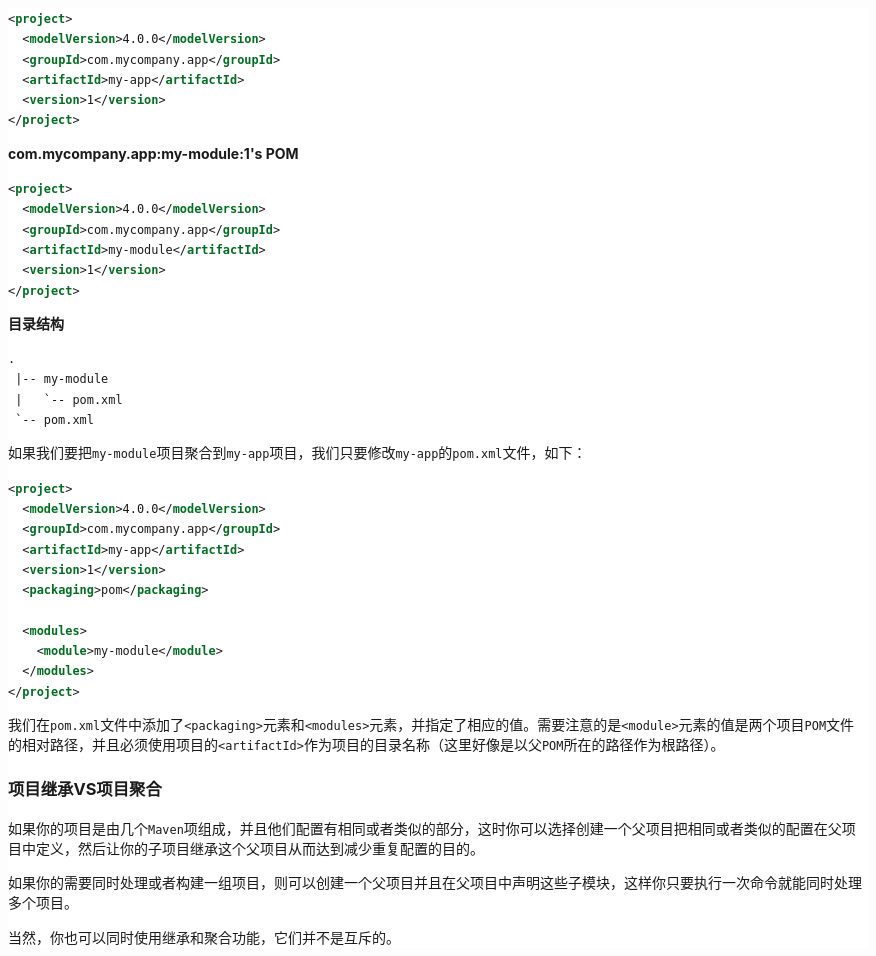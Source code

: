 ```xml
<project>
  <modelVersion>4.0.0</modelVersion>
  <groupId>com.mycompany.app</groupId>
  <artifactId>my-app</artifactId>
  <version>1</version>
</project>
```

**com.mycompany.app:my-module:1's POM**

```xml
<project>
  <modelVersion>4.0.0</modelVersion>
  <groupId>com.mycompany.app</groupId>
  <artifactId>my-module</artifactId>
  <version>1</version>
</project>

```

**目录结构**

```shell
.
 |-- my-module
 |   `-- pom.xml
 `-- pom.xml
```

如果我们要把`my-module`项目聚合到`my-app`项目，我们只要修改`my-app`的`pom.xml`文件，如下：

```xml
<project>
  <modelVersion>4.0.0</modelVersion>
  <groupId>com.mycompany.app</groupId>
  <artifactId>my-app</artifactId>
  <version>1</version>
  <packaging>pom</packaging>
 
  <modules>
    <module>my-module</module>
  </modules>
</project>
```

我们在`pom.xml`文件中添加了`<packaging>`元素和`<modules>`元素，并指定了相应的值。需要注意的是`<module>`元素的值是两个项目`POM`文件的相对路径，并且必须使用项目的`<artifactId>`作为项目的目录名称（这里好像是以父`POM`所在的路径作为根路径）。

### 项目继承VS项目聚合

如果你的项目是由几个`Maven`项组成，并且他们配置有相同或者类似的部分，这时你可以选择创建一个父项目把相同或者类似的配置在父项目中定义，然后让你的子项目继承这个父项目从而达到减少重复配置的目的。

如果你的需要同时处理或者构建一组项目，则可以创建一个父项目并且在父项目中声明这些子模块，这样你只要执行一次命令就能同时处理多个项目。

当然，你也可以同时使用继承和聚合功能，它们并不是互斥的。
